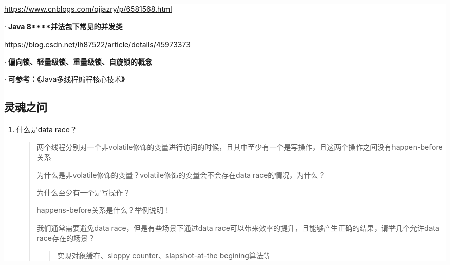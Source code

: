 https://www.cnblogs.com/qjjazry/p/6581568.html

·    **Java 8****并法包下常见的并发类**

https://blog.csdn.net/lh87522/article/details/45973373

·    **偏向锁、轻量级锁、重量级锁、自旋锁的概念**

·    **可参考：《**[Java多线程编程核心技术](http://mp.weixin.qq.com/s?__biz=MzI1NDQ3MjQxNA==&mid=2247484881&idx=2&sn=b0ecf85cd7c9e543c84e7a9859c20a26&chksm=e9c5fc60deb27576a6a9c453dabc585f43d9f29fd8a8f37ed0e7cc2f012c86b23fbd21763a39&scene=21%23wechat_redirect)**》**



 ## 灵魂之问

1. 什么是data race？

   > 两个线程分别对一个非volatile修饰的变量进行访问的时候，且其中至少有一个是写操作，且这两个操作之间没有happen-before关系
   >
   > 为什么是非volatile修饰的变量？volatile修饰的变量会不会存在data race的情况，为什么？
   >
   > 为什么至少有一个是写操作？
   >
   > happens-before关系是什么？举例说明！
   >
   > 我们通常需要避免data race，但是有些场景下通过data race可以带来效率的提升，且能够产生正确的结果，请举几个允许data race存在的场景？
   >
   > > 实现对象缓存、sloppy counter、slapshot-at-the begining算法等